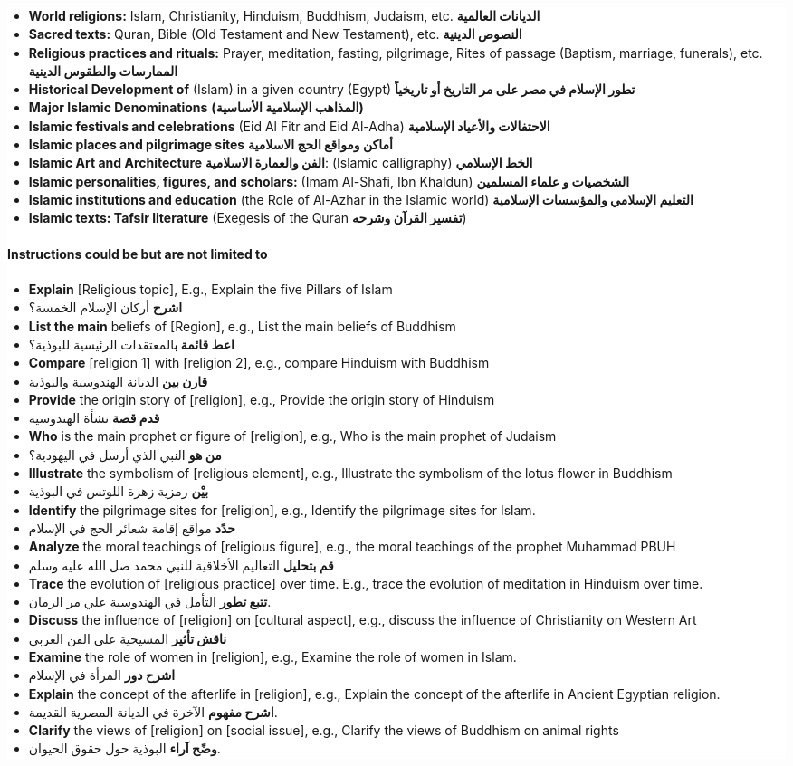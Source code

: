 - **World religions:** Islam, Christianity, Hinduism, Buddhism, Judaism, etc. **الديانات العالمية**
- **Sacred texts:** Quran, Bible (Old Testament and New Testament), etc. **النصوص الدينية**
- **Religious practices and rituals:** Prayer, meditation, fasting, pilgrimage, Rites of passage (Baptism, marriage, funerals), etc. **الممارسات والطقوس الدينية**
- **Historical Development of** (Islam) in a given country (Egypt) **تطور الإسلام في مصر على مر التاريخ أو تاريخياً**
- **Major Islamic Denominations** **(المذاهب الإسلامية الأساسية)**
- **Islamic festivals and celebrations** (Eid Al Fitr and Eid Al-Adha) **الاحتفالات والأعياد الإسلامية**
- **Islamic places and pilgrimage sites** **أماكن ومواقع الحج الاسلامية**
- **Islamic Art and Architecture** **الفن والعمارة الاسلامية**: (Islamic calligraphy) **الخط الإسلامي**
- **Islamic personalities, figures, and scholars:** (Imam Al-Shafi, Ibn Khaldun) **الشخصيات و علماء المسلمين**
- **Islamic institutions and education** (the Role of Al-Azhar in the Islamic world) **التعليم الإسلامي والمؤسسات الإسلامية**
- **Islamic texts: Tafsir literature** (Exegesis of the Quran **تفسير القرآن وشرحه**)

#### Instructions could be but are not limited to

- **Explain** \[Religious topic\], E.g., Explain the five Pillars of Islam
- **اشرح** أركان الإسلام الخمسة؟
- **List the main** beliefs of \[Region\], e.g., List the main beliefs of Buddhism
- **اعط قائمة ب**المعتقدات الرئيسية للبوذية؟
- **Compare** \[religion 1\] with \[religion 2\], e.g., compare Hinduism with Buddhism
- **قارن بين** الديانة الهندوسية والبوذية
- **Provide** the origin story of \[religion\], e.g., Provide the origin story of Hinduism
- **قدم قصة** نشأة الهندوسية
- **Who** is the main prophet or figure of \[religion\], e.g., Who is the main prophet of Judaism
- **من هو** النبي الذي أرسل في اليهودية؟
- **Illustrate** the symbolism of \[religious element\], e.g., Illustrate the symbolism of the lotus flower in Buddhism
- **بيْن** رمزية زهرة اللوتس في البوذية
- **Identify** the pilgrimage sites for \[religion\], e.g., Identify the pilgrimage sites for Islam.
- **حدًد** مواقع إقامة شعائر الحج في الإسلام
- **Analyze** the moral teachings of \[religious figure\], e.g., the moral teachings of the prophet Muhammad PBUH
- **قم بتحليل** التعاليم الأخلاقية للنبي محمد صل الله عليه وسلم
- **Trace** the evolution of \[religious practice\] over time. E.g., trace the evolution of meditation in Hinduism over time.
- **تتبع تطور** التأمل في الهندوسية علي مر الزمان.
- **Discuss** the influence of \[religion\] on \[cultural aspect\], e.g., discuss the influence of Christianity on Western Art
- **ناقش تأثير** المسيحية على الفن الغربي
- **Examine** the role of women in \[religion\], e.g., Examine the role of women in Islam.
- **اشرح دور** المرأة في الإسلام
- **Explain** the concept of the afterlife in \[religion\], e.g., Explain the concept of the afterlife in Ancient Egyptian religion.
- **اشرح مفهوم** الآخرة في الديانة المصرية القديمة.
- **Clarify** the views of \[religion\] on \[social issue\], e.g., Clarify the views of Buddhism on animal rights
- **وضًح آراء** البوذية حول حقوق الحيوان.
